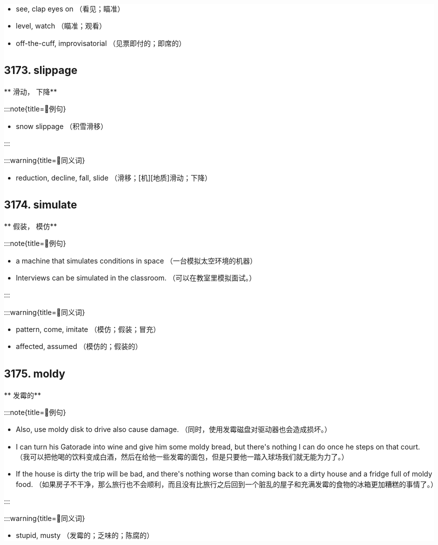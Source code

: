- see, clap eyes on （看见；瞄准）

- level, watch （瞄准；观看）

- off-the-cuff, improvisatorial （见票即付的；即席的）


## 3173. slippage

** 滑动， 下降**

:::note{title=🎤例句}

- snow slippage （积雪滑移）

:::

:::warning{title=🤔同义词}

- reduction, decline, fall, slide （滑移；[机][地质]滑动；下降）


## 3174. simulate

** 假装， 模仿**

:::note{title=🎤例句}

- a machine that simulates conditions in space （一台模拟太空环境的机器）

- Interviews can be simulated in the classroom. （可以在教室里模拟面试。）

:::

:::warning{title=🤔同义词}

- pattern, come, imitate （模仿；假装；冒充）

- affected, assumed （模仿的；假装的）


## 3175. moldy

** 发霉的**

:::note{title=🎤例句}

- Also, use moldy disk to drive also cause damage. （同时，使用发霉磁盘对驱动器也会造成损坏。）

- I can turn his Gatorade into wine and give him some moldy bread, but there's nothing I can do once he steps on that court. （我可以把他喝的饮料变成白酒，然后在给他一些发霉的面包，但是只要他一踏入球场我们就无能为力了。）

- If the house is dirty the trip will be bad, and there's nothing worse than coming back to a dirty house and a fridge full of moldy food. （如果房子不干净，那么旅行也不会顺利，而且没有比旅行之后回到一个脏乱的屋子和充满发霉的食物的冰箱更加糟糕的事情了。）

:::

:::warning{title=🤔同义词}

- stupid, musty （发霉的；乏味的；陈腐的）

